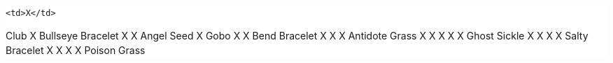     <td>X</td>
  </tr>
  <tr>
    <td>Club</td>
    <td>X</td>
    <td></td>
    <td></td>
    <td></td>
    <td></td>
    <td></td>
    <td>Bullseye Bracelet</td>
    <td></td>
    <td>X</td>
    <td></td>
    <td>X</td>
    <td></td>
    <td></td>
    <td>Angel Seed</td>
    <td></td>
    <td></td>
    <td>X</td>
    <td></td>
    <td></td>
    <td></td>
  </tr>
  <tr>
    <td>Gobo</td>
    <td>X</td>
    <td>X</td>
    <td></td>
    <td></td>
    <td></td>
    <td></td>
    <td>Bend Bracelet</td>
    <td>X</td>
    <td>X</td>
    <td></td>
    <td>X</td>
    <td></td>
    <td></td>
    <td>Antidote Grass</td>
    <td>X</td>
    <td>X</td>
    <td>X</td>
    <td>X</td>
    <td>X</td>
    <td></td>
  </tr>
  <tr>
    <td>Ghost Sickle</td>
    <td></td>
    <td>X</td>
    <td>X</td>
    <td>X</td>
    <td>X</td>
    <td></td>
    <td>Salty Bracelet</td>
    <td></td>
    <td>X</td>
    <td>X</td>
    <td>X</td>
    <td>X</td>
    <td></td>
    <td>Poison Grass</td>